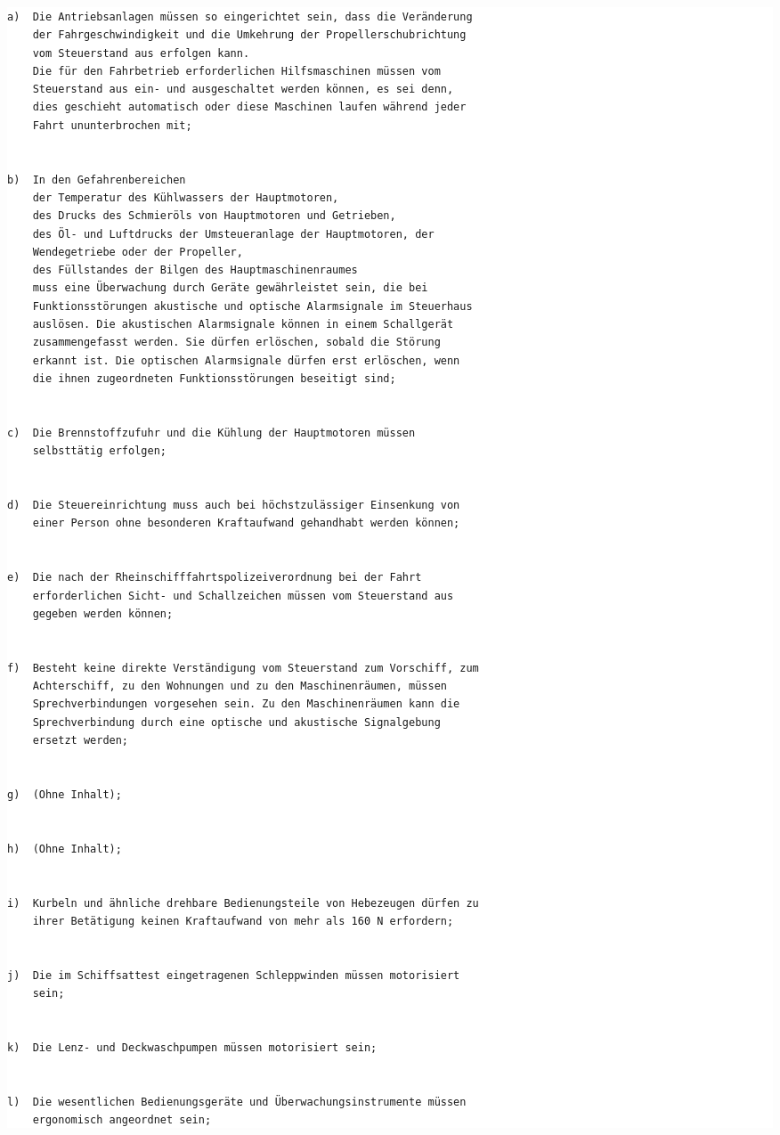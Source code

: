     a)  Die Antriebsanlagen müssen so eingerichtet sein, dass die Veränderung
        der Fahrgeschwindigkeit und die Umkehrung der Propellerschubrichtung
        vom Steuerstand aus erfolgen kann.
        Die für den Fahrbetrieb erforderlichen Hilfsmaschinen müssen vom
        Steuerstand aus ein- und ausgeschaltet werden können, es sei denn,
        dies geschieht automatisch oder diese Maschinen laufen während jeder
        Fahrt ununterbrochen mit;


    b)  In den Gefahrenbereichen
        der Temperatur des Kühlwassers der Hauptmotoren,
        des Drucks des Schmieröls von Hauptmotoren und Getrieben,
        des Öl- und Luftdrucks der Umsteueranlage der Hauptmotoren, der
        Wendegetriebe oder der Propeller,
        des Füllstandes der Bilgen des Hauptmaschinenraumes
        muss eine Überwachung durch Geräte gewährleistet sein, die bei
        Funktionsstörungen akustische und optische Alarmsignale im Steuerhaus
        auslösen. Die akustischen Alarmsignale können in einem Schallgerät
        zusammengefasst werden. Sie dürfen erlöschen, sobald die Störung
        erkannt ist. Die optischen Alarmsignale dürfen erst erlöschen, wenn
        die ihnen zugeordneten Funktionsstörungen beseitigt sind;


    c)  Die Brennstoffzufuhr und die Kühlung der Hauptmotoren müssen
        selbsttätig erfolgen;


    d)  Die Steuereinrichtung muss auch bei höchstzulässiger Einsenkung von
        einer Person ohne besonderen Kraftaufwand gehandhabt werden können;


    e)  Die nach der Rheinschifffahrtspolizeiverordnung bei der Fahrt
        erforderlichen Sicht- und Schallzeichen müssen vom Steuerstand aus
        gegeben werden können;


    f)  Besteht keine direkte Verständigung vom Steuerstand zum Vorschiff, zum
        Achterschiff, zu den Wohnungen und zu den Maschinenräumen, müssen
        Sprechverbindungen vorgesehen sein. Zu den Maschinenräumen kann die
        Sprechverbindung durch eine optische und akustische Signalgebung
        ersetzt werden;


    g)  (Ohne Inhalt);


    h)  (Ohne Inhalt);


    i)  Kurbeln und ähnliche drehbare Bedienungsteile von Hebezeugen dürfen zu
        ihrer Betätigung keinen Kraftaufwand von mehr als 160 N erfordern;


    j)  Die im Schiffsattest eingetragenen Schleppwinden müssen motorisiert
        sein;


    k)  Die Lenz- und Deckwaschpumpen müssen motorisiert sein;


    l)  Die wesentlichen Bedienungsgeräte und Überwachungsinstrumente müssen
        ergonomisch angeordnet sein;
